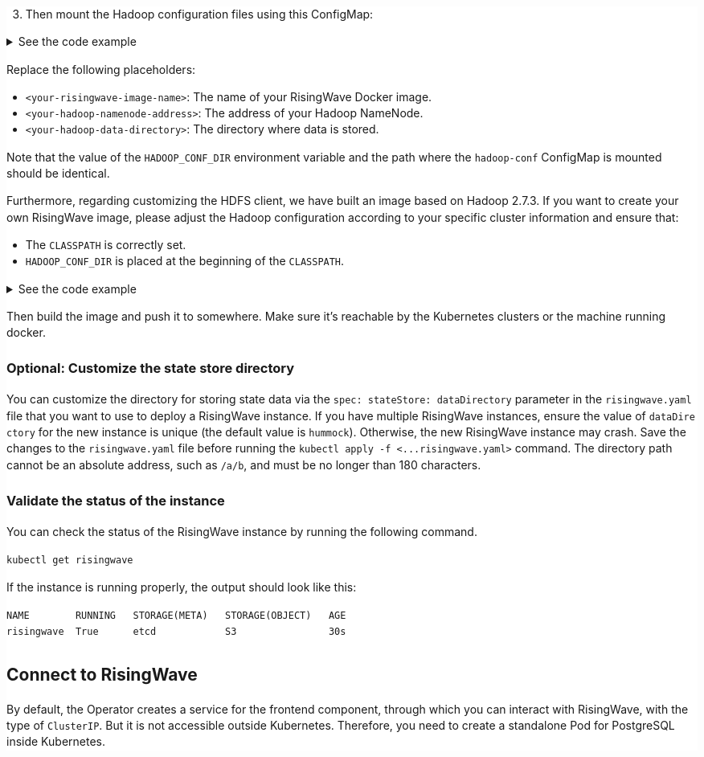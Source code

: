 3. Then mount the Hadoop configuration files using this ConfigMap:

  <details><summary>See the code example</summary></details>

  Replace the following placeholders:

  - `<your-risingwave-image-name>`: The name of your RisingWave Docker image.
  - `<your-hadoop-namenode-address>`: The address of your Hadoop NameNode.
  - `<your-hadoop-data-directory>`: The directory where data is stored.

  Note that the value of the `HADOOP_CONF_DIR` environment variable and the path where the `hadoop-conf` ConfigMap is mounted should be identical.

Furthermore, regarding customizing the HDFS client, we have built an image based on Hadoop 2.7.3. If you want to create your own RisingWave image, please adjust the Hadoop configuration according to your specific cluster information and ensure that:

- The `CLASSPATH` is correctly set.
- `HADOOP_CONF_DIR` is placed at the beginning of the `CLASSPATH`.

<details><summary>See the code example</summary></details>

Then build the image and push it to somewhere. Make sure it’s reachable by the Kubernetes clusters or the machine running docker.

### Optional: Customize the state store directory

You can customize the directory for storing state data via the `spec: stateStore: dataDirectory` parameter in the `risingwave.yaml` file that you want to use to deploy a RisingWave instance. If you have multiple RisingWave instances, ensure the value of `dataDirectory` for the new instance is unique (the default value is `hummock`). Otherwise, the new RisingWave instance may crash. Save the changes to the `risingwave.yaml` file before running the `kubectl apply -f <...risingwave.yaml>` command. The directory path cannot be an absolute address, such as `/a/b`, and must be no longer than 180 characters.

### Validate the status of the instance

You can check the status of the RisingWave instance by running the following command.

```shell
kubectl get risingwave
```

If the instance is running properly, the output should look like this:

```shell
NAME        RUNNING   STORAGE(META)   STORAGE(OBJECT)   AGE
risingwave  True      etcd            S3                30s
```

## Connect to RisingWave

<Tabs>
<TabItem value="clusterip" label="ClusterIP">

By default, the Operator creates a service for the frontend component, through which you can interact with RisingWave, with the type of `ClusterIP`. But it is not accessible outside Kubernetes. Therefore, you need to create a standalone Pod for PostgreSQL inside Kubernetes.
